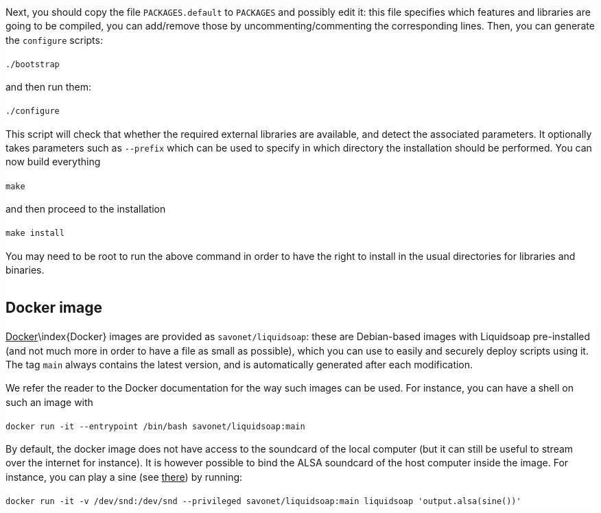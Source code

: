 Next, you should copy the file `PACKAGES.default` to `PACKAGES` and possibly
edit it: this file specifies which features and libraries are going to be
compiled, you can add/remove those by uncommenting/commenting the corresponding
lines. Then, you can generate the `configure` scripts:

```
./bootstrap
```

and then run them:

```
./configure
```

This script will check that whether the required external libraries are
available, and detect the associated parameters. It optionally takes parameters
such as `--prefix` which can be used to specify in which directory the
installation should be performed. You can now build everything

```
make
```

and then proceed to the installation

```
make install
```

You may need to be root to run the above command in order to have the right to
install in the usual directories for libraries and binaries.

Docker image
------------

[Docker](https://www.docker.com/)\index{Docker} images are provided as `savonet/liquidsoap`:
these are Debian-based images with Liquidsoap pre-installed (and not much more
in order to have a file as small as possible), which you can use to easily and
securely deploy scripts using it. The tag `main` always contains the latest
version, and is automatically generated after each modification.

We refer the reader to the Docker documentation for the way such images can be
used. For instance, you can have a shell on such an image with

```
docker run -it --entrypoint /bin/bash savonet/liquidsoap:main
```

By default, the docker image does not have access to the soundcard of the local
computer (but it can still be useful to stream over the internet for
instance). It is however possible to bind the ALSA soundcard of the host
computer inside the image. For instance, you can play a sine (see
[there](#sec:sound-sine)) by running:

```
docker run -it -v /dev/snd:/dev/snd --privileged savonet/liquidsoap:main liquidsoap 'output.alsa(sine())'
```

